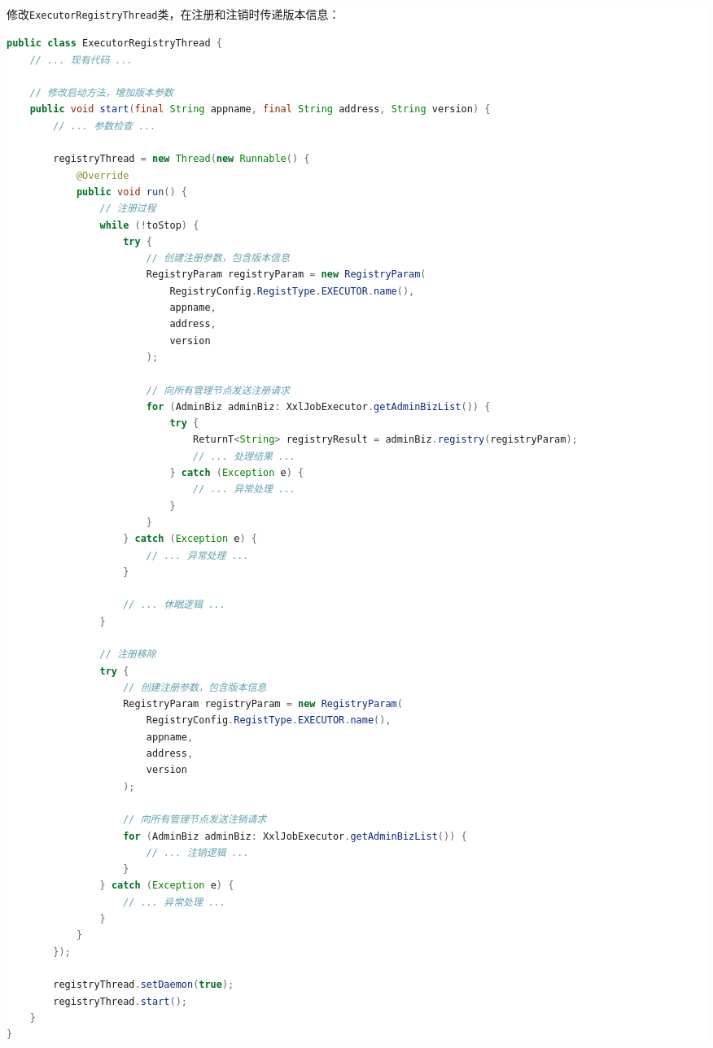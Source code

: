 修改`ExecutorRegistryThread`类，在注册和注销时传递版本信息：

```java
public class ExecutorRegistryThread {
    // ... 现有代码 ...
    
    // 修改启动方法，增加版本参数
    public void start(final String appname, final String address, String version) {
        // ... 参数检查 ...
        
        registryThread = new Thread(new Runnable() {
            @Override
            public void run() {
                // 注册过程
                while (!toStop) {
                    try {
                        // 创建注册参数，包含版本信息
                        RegistryParam registryParam = new RegistryParam(
                            RegistryConfig.RegistType.EXECUTOR.name(), 
                            appname, 
                            address,
                            version
                        );
                        
                        // 向所有管理节点发送注册请求
                        for (AdminBiz adminBiz: XxlJobExecutor.getAdminBizList()) {
                            try {
                                ReturnT<String> registryResult = adminBiz.registry(registryParam);
                                // ... 处理结果 ...
                            } catch (Exception e) {
                                // ... 异常处理 ...
                            }
                        }
                    } catch (Exception e) {
                        // ... 异常处理 ...
                    }
                    
                    // ... 休眠逻辑 ...
                }
                
                // 注册移除
                try {
                    // 创建注册参数，包含版本信息
                    RegistryParam registryParam = new RegistryParam(
                        RegistryConfig.RegistType.EXECUTOR.name(), 
                        appname, 
                        address,
                        version
                    );
                    
                    // 向所有管理节点发送注销请求
                    for (AdminBiz adminBiz: XxlJobExecutor.getAdminBizList()) {
                        // ... 注销逻辑 ...
                    }
                } catch (Exception e) {
                    // ... 异常处理 ...
                }
            }
        });
        
        registryThread.setDaemon(true);
        registryThread.start();
    }
}
```